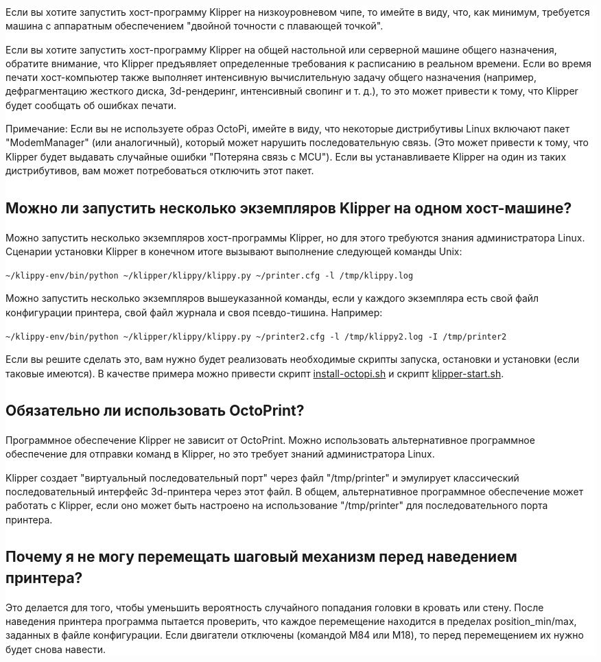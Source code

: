 Если вы хотите запустить хост-программу Klipper на низкоуровневом чипе, то имейте в виду, что, как минимум, требуется машина с аппаратным обеспечением "двойной точности с плавающей точкой".

Если вы хотите запустить хост-программу Klipper на общей настольной или серверной машине общего назначения, обратите внимание, что Klipper предъявляет определенные требования к расписанию в реальном времени. Если во время печати хост-компьютер также выполняет интенсивную вычислительную задачу общего назначения (например, дефрагментацию жесткого диска, 3d-рендеринг, интенсивный свопинг и т. д.), то это может привести к тому, что Klipper будет сообщать об ошибках печати.

Примечание: Если вы не используете образ OctoPi, имейте в виду, что некоторые дистрибутивы Linux включают пакет "ModemManager" (или аналогичный), который может нарушить последовательную связь. (Это может привести к тому, что Klipper будет выдавать случайные ошибки "Потеряна связь с MCU"). Если вы устанавливаете Klipper на один из таких дистрибутивов, вам может потребоваться отключить этот пакет.

## Можно ли запустить несколько экземпляров Klipper на одном хост-машине?

Можно запустить несколько экземпляров хост-программы Klipper, но для этого требуются знания администратора Linux. Сценарии установки Klipper в конечном итоге вызывают выполнение следующей команды Unix:

```
~/klippy-env/bin/python ~/klipper/klippy/klippy.py ~/printer.cfg -l /tmp/klippy.log
```

Можно запустить несколько экземпляров вышеуказанной команды, если у каждого экземпляра есть свой файл конфигурации принтера, свой файл журнала и своя псевдо-тишина. Например:

```
~/klippy-env/bin/python ~/klipper/klippy/klippy.py ~/printer2.cfg -l /tmp/klippy2.log -I /tmp/printer2
```

Если вы решите сделать это, вам нужно будет реализовать необходимые скрипты запуска, остановки и установки (если таковые имеются). В качестве примера можно привести скрипт [install-octopi.sh](../scripts/install-octopi.sh) и скрипт [klipper-start.sh](../scripts/klipper-start.sh).

## Обязательно ли использовать OctoPrint?

Программное обеспечение Klipper не зависит от OctoPrint. Можно использовать альтернативное программное обеспечение для отправки команд в Klipper, но это требует знаний администратора Linux.

Klipper создает "виртуальный последовательный порт" через файл "/tmp/printer" и эмулирует классический последовательный интерфейс 3d-принтера через этот файл. В общем, альтернативное программное обеспечение может работать с Klipper, если оно может быть настроено на использование "/tmp/printer" для последовательного порта принтера.

## Почему я не могу перемещать шаговый механизм перед наведением принтера?

Это делается для того, чтобы уменьшить вероятность случайного попадания головки в кровать или стену. После наведения принтера программа пытается проверить, что каждое перемещение находится в пределах position_min/max, заданных в файле конфигурации. Если двигатели отключены (командой M84 или M18), то перед перемещением их нужно будет снова навести.
